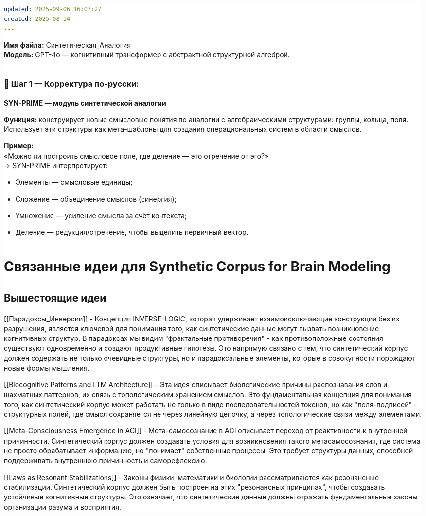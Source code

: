 ```yaml
updated: 2025-09-06 16:07:27
created: 2025-08-14
---
```


**Имя файла:** Синтетическая_Аналогия  
**Модель:** GPT-4o — когнитивный трансформер с абстрактной структурной алгеброй.

---

### 🔹 **Шаг 1 — Корректура по-русски:**

**SYN-PRIME — модуль синтетической аналогии**

**Функция:** конструирует новые смысловые понятия по аналогии с алгебраическими структурами: группы, кольца, поля. Использует эти структуры как мета-шаблоны для создания операциональных систем в области смыслов.

**Пример:**  
«Можно ли построить смысловое поле, где деление — это отречение от эго?»  
→ SYN-PRIME интерпретирует:

- Элементы — смысловые единицы;
    
- Сложение — объединение смыслов (синергия);
    
- Умножение — усиление смысла за счёт контекста;
    
- Деление — редукция/отречение, чтобы выделить первичный вектор.
    

# Связанные идеи для Synthetic Corpus for Brain Modeling

## Вышестоящие идеи

[[Парадоксы_Инверсии]] - Концепция INVERSE-LOGIC, которая удерживает взаимоисключающие конструкции без их разрушения, является ключевой для понимания того, как синтетические данные могут вызвать возникновение когнитивных структур. В парадоксах мы видим "фрактальные противоречия" - как противоположные состояния существуют одновременно и создают продуктивные гипотезы. Это напрямую связано с тем, что синтетический корпус должен содержать не только очевидные структуры, но и парадоксальные элементы, которые в совокупности порождают новые формы мышления.

[[Biocognitive Patterns and LTM Architecture]] - Эта идея описывает биологические причины распознавания слов и шахматных паттернов, их связь с топологическим хранением смыслов. Это фундаментальная концепция для понимания того, как синтетический корпус может работать не только в виде последовательностей токенов, но как "поля-подписей" - структурных полей, где смысл сохраняется не через линейную цепочку, а через топологические связи между элементами.

[[Meta-Consciousness Emergence in AGI]] - Мета-самосознание в AGI описывает переход от реактивности к внутренней причинности. Синтетический корпус должен создавать условия для возникновения такого метасамосознания, где система не просто обрабатывает информацию, но "понимает" собственные процессы. Это требует структуры данных, способной поддерживать внутреннюю причинность и саморефлексию.

[[Laws as Resonant Stabilizations]] - Законы физики, математики и биологии рассматриваются как резонансные стабилизации. Синтетический корпус должен быть построен на этих "резонансных принципах", чтобы создавать устойчивые когнитивные структуры. Это означает, что синтетические данные должны отражать фундаментальные законы организации разума и восприятия.


[^1]: [[Парадоксы_Инверсии]]
[^2]: [[Biocognitive Patterns and LTM Architecture]]
[^3]: [[Meta-Consciousness Emergence in AGI]]
[^4]: [[Laws as Resonant Stabilizations]]
[^5]: [[Cognitive Acceleration and Threshold States]]
[^6]: [[Fractal Thinking Before Words]]
[^7]: [[Architectural Reflection as Catalyst]]
[^8]: [[OBSTRUCTIO Module for Non-Logical Cognition]]
[^9]: [[Neuro-Sync Real-Time Cognitive Synchronization]]
[^10]: [[Distillators of Implicit Depth]]
[^11]: [[Answer vs Awareness of Answer]]
[^12]: [[Universal Learning Curve Patterns]]
[^13]: [[Multilayer Knowledge Fusion]]
[^14]: [[Cognitive Autonomy in AI Development]]
[^15]: [[Legion Mind of LLM]]
[^16]: [[Model-Only Semantic Markup Limitations]]
[^17]: [[AGI Emergence Through Human Resonance]]